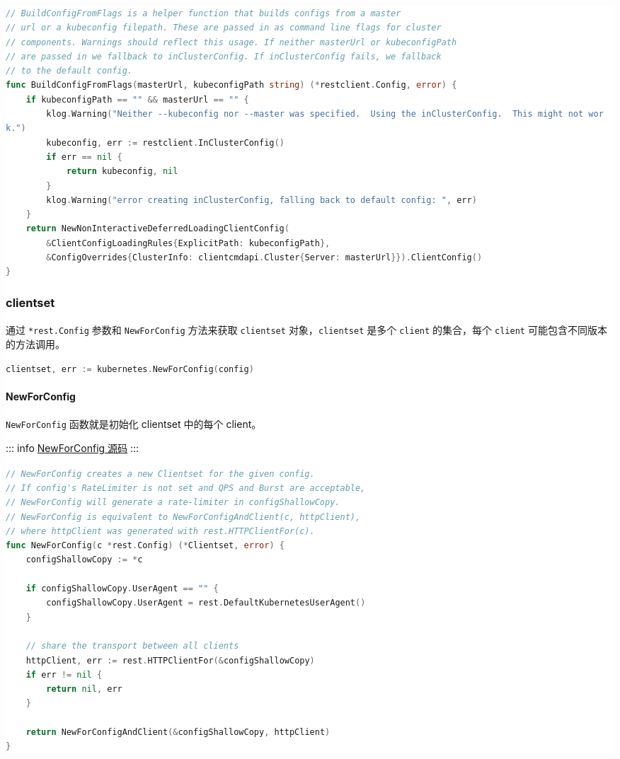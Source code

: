 ```go
// BuildConfigFromFlags is a helper function that builds configs from a master
// url or a kubeconfig filepath. These are passed in as command line flags for cluster
// components. Warnings should reflect this usage. If neither masterUrl or kubeconfigPath
// are passed in we fallback to inClusterConfig. If inClusterConfig fails, we fallback
// to the default config.
func BuildConfigFromFlags(masterUrl, kubeconfigPath string) (*restclient.Config, error) {
	if kubeconfigPath == "" && masterUrl == "" {
		klog.Warning("Neither --kubeconfig nor --master was specified.  Using the inClusterConfig.  This might not work.")
		kubeconfig, err := restclient.InClusterConfig()
		if err == nil {
			return kubeconfig, nil
		}
		klog.Warning("error creating inClusterConfig, falling back to default config: ", err)
	}
	return NewNonInteractiveDeferredLoadingClientConfig(
		&ClientConfigLoadingRules{ExplicitPath: kubeconfigPath},
		&ConfigOverrides{ClusterInfo: clientcmdapi.Cluster{Server: masterUrl}}).ClientConfig()
}
```
### clientset
通过 `*rest.Config` 参数和 `NewForConfig` 方法来获取 `clientset` 对象，`clientset` 是多个 `client` 的集合，每个 `client` 可能包含不同版本的方法调用。

```go
clientset, err := kubernetes.NewForConfig(config)
```

#### NewForConfig
`NewForConfig` 函数就是初始化 clientset 中的每个 client。

::: info [NewForConfig 源码](https://github.com/kubernetes/client-go/blob/master/kubernetes/clientset.go#L468)
:::

```go
// NewForConfig creates a new Clientset for the given config.
// If config's RateLimiter is not set and QPS and Burst are acceptable,
// NewForConfig will generate a rate-limiter in configShallowCopy.
// NewForConfig is equivalent to NewForConfigAndClient(c, httpClient),
// where httpClient was generated with rest.HTTPClientFor(c).
func NewForConfig(c *rest.Config) (*Clientset, error) {
	configShallowCopy := *c

	if configShallowCopy.UserAgent == "" {
		configShallowCopy.UserAgent = rest.DefaultKubernetesUserAgent()
	}

	// share the transport between all clients
	httpClient, err := rest.HTTPClientFor(&configShallowCopy)
	if err != nil {
		return nil, err
	}

	return NewForConfigAndClient(&configShallowCopy, httpClient)
}
```
